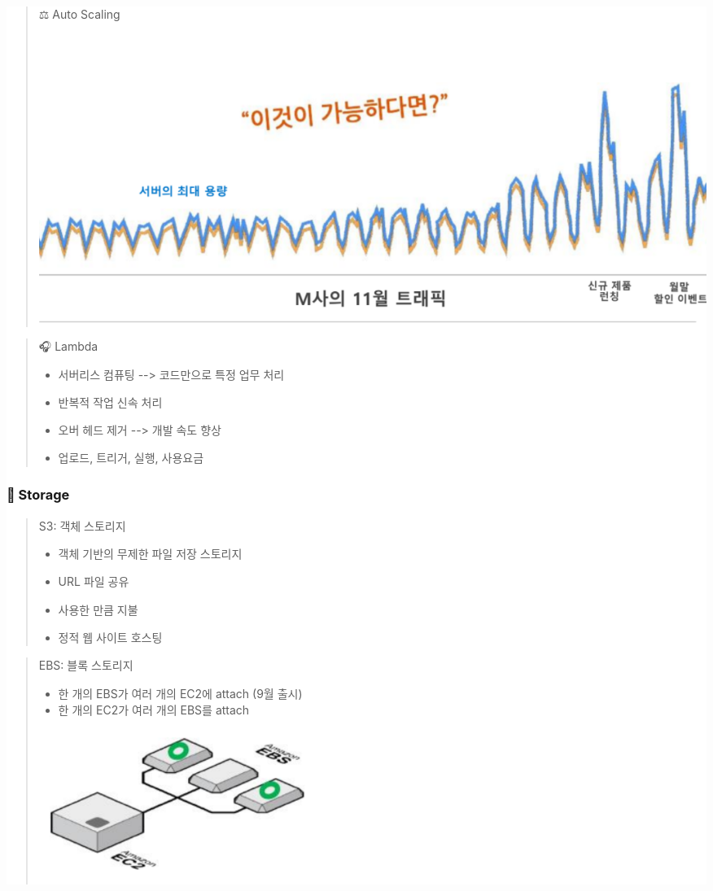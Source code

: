 > :balance_scale: Auto Scaling
>
> ![image-20200924105321150](./typora-user-images/image-20200924105321150.png)

> :headphones: Lambda
>
> - 서버리스 컴퓨팅 --> 코드만으로 특정 업무 처리
>
> - 반복적 작업 신속 처리
>
> - 오버 헤드 제거 --> 개발 속도 향상
>
> - 업로드, 트리거, 실행, 사용요금

### :basketball: Storage

> S3: 객체 스토리지
>
> - 객체 기반의 무제한 파일 저장 스토리지
>
> - URL 파일 공유
>
> - 사용한 만큼 지불
>
> - 정적 웹 사이트 호스팅

> EBS: 블록 스토리지
>
> - 한 개의 EBS가 여러 개의 EC2에 attach (9월 출시)
> - 한 개의 EC2가 여러 개의 EBS를 attach
>
> ![image-20200924110017777](./typora-user-images/image-20200924110017777.png)
